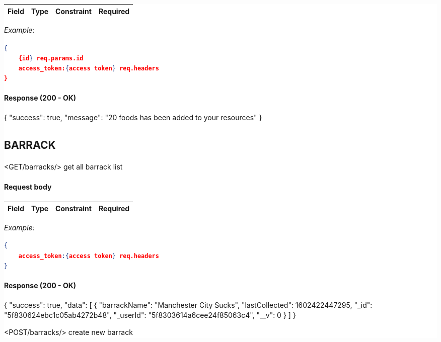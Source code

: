 | Field    |  Type  | Constraint    | Required |
| :------- | :----: | :------------ | :------: |



_Example:_

```json
{
    {id} req.params.id
    access_token:{access token} req.headers
}
```

#### Response (200 - OK)


{
  "success": true,
  "message": "20 foods has been added to your resources"
}



## BARRACK

<GET/barracks/> get all barrack list

#### Request body

| Field    |  Type  | Constraint    | Required |
| :------- | :----: | :------------ | :------: |



_Example:_

```json
{
    access_token:{access token} req.headers
}
```

#### Response (200 - OK)

{
  "success": true,
  "data": [
    {
      "barrackName": "Manchester City Sucks",
      "lastCollected": 1602422447295,
      "_id": "5f830624ebc1c05ab4272b48",
      "_userId": "5f8303614a6cee24f85063c4",
      "__v": 0
    }
  ]
}

<POST/barracks/> create new barrack
